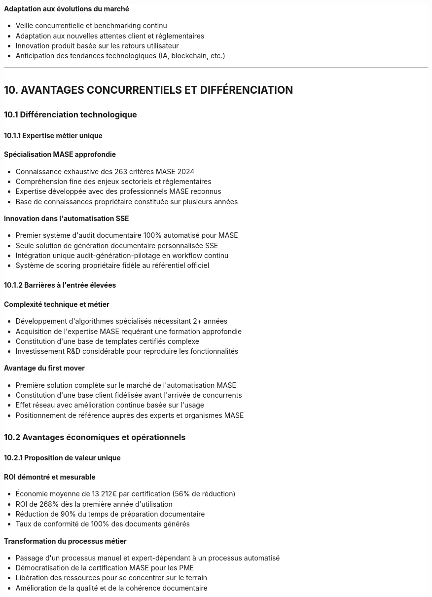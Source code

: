 **Adaptation aux évolutions du marché**
- Veille concurrentielle et benchmarking continu
- Adaptation aux nouvelles attentes client et réglementaires
- Innovation produit basée sur les retours utilisateur
- Anticipation des tendances technologiques (IA, blockchain, etc.)

---

## 10. AVANTAGES CONCURRENTIELS ET DIFFÉRENCIATION

### 10.1 Différenciation technologique

#### 10.1.1 Expertise métier unique

**Spécialisation MASE approfondie**
- Connaissance exhaustive des 263 critères MASE 2024
- Compréhension fine des enjeux sectoriels et réglementaires
- Expertise développée avec des professionnels MASE reconnus
- Base de connaissances propriétaire constituée sur plusieurs années

**Innovation dans l'automatisation SSE**
- Premier système d'audit documentaire 100% automatisé pour MASE
- Seule solution de génération documentaire personnalisée SSE
- Intégration unique audit-génération-pilotage en workflow continu
- Système de scoring propriétaire fidèle au référentiel officiel

#### 10.1.2 Barrières à l'entrée élevées

**Complexité technique et métier**
- Développement d'algorithmes spécialisés nécessitant 2+ années
- Acquisition de l'expertise MASE requérant une formation approfondie
- Constitution d'une base de templates certifiés complexe
- Investissement R&D considérable pour reproduire les fonctionnalités

**Avantage du first mover**
- Première solution complète sur le marché de l'automatisation MASE
- Constitution d'une base client fidélisée avant l'arrivée de concurrents
- Effet réseau avec amélioration continue basée sur l'usage
- Positionnement de référence auprès des experts et organismes MASE

### 10.2 Avantages économiques et opérationnels

#### 10.2.1 Proposition de valeur unique

**ROI démontré et mesurable**
- Économie moyenne de 13 212€ par certification (56% de réduction)
- ROI de 268% dès la première année d'utilisation
- Réduction de 90% du temps de préparation documentaire
- Taux de conformité de 100% des documents générés

**Transformation du processus métier**
- Passage d'un processus manuel et expert-dépendant à un processus automatisé
- Démocratisation de la certification MASE pour les PME
- Libération des ressources pour se concentrer sur le terrain
- Amélioration de la qualité et de la cohérence documentaire
